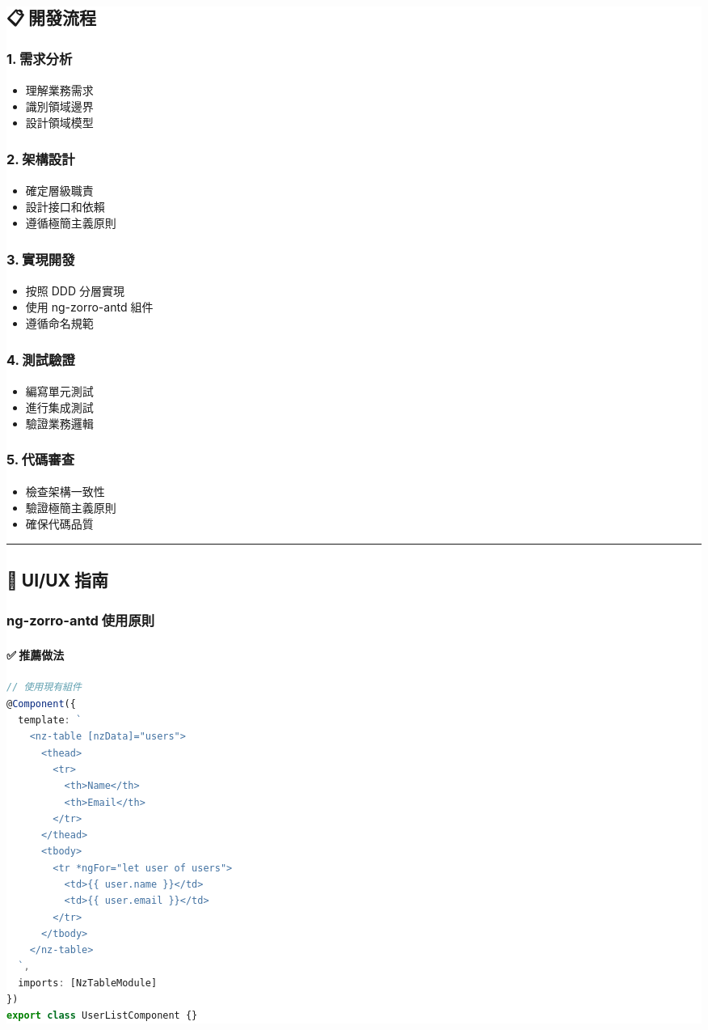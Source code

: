 
## 📋 開發流程

### 1. 需求分析
- 理解業務需求
- 識別領域邊界
- 設計領域模型

### 2. 架構設計
- 確定層級職責
- 設計接口和依賴
- 遵循極簡主義原則

### 3. 實現開發
- 按照 DDD 分層實現
- 使用 ng-zorro-antd 組件
- 遵循命名規範

### 4. 測試驗證
- 編寫單元測試
- 進行集成測試
- 驗證業務邏輯

### 5. 代碼審查
- 檢查架構一致性
- 驗證極簡主義原則
- 確保代碼品質

---

## 🎨 UI/UX 指南

### ng-zorro-antd 使用原則

#### ✅ 推薦做法
```typescript
// 使用現有組件
@Component({
  template: `
    <nz-table [nzData]="users">
      <thead>
        <tr>
          <th>Name</th>
          <th>Email</th>
        </tr>
      </thead>
      <tbody>
        <tr *ngFor="let user of users">
          <td>{{ user.name }}</td>
          <td>{{ user.email }}</td>
        </tr>
      </tbody>
    </nz-table>
  `,
  imports: [NzTableModule]
})
export class UserListComponent {}
```
